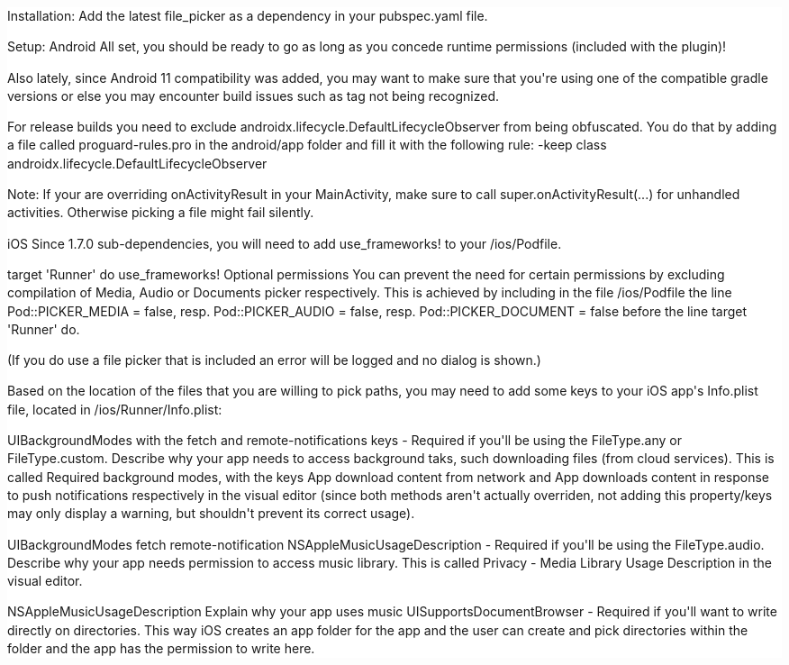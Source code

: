 Installation:
Add the latest file_picker as a dependency in your pubspec.yaml file.


Setup:
Android
All set, you should be ready to go as long as you concede runtime permissions (included with the plugin)!

Also lately, since Android 11 compatibility was added, you may want to make sure that you're using one of the compatible gradle versions or else you may encounter build issues such as <query> tag not being recognized.

For release builds you need to exclude androidx.lifecycle.DefaultLifecycleObserver from being obfuscated. You do that by adding a file called proguard-rules.pro in the android/app folder and fill it with the following rule: -keep class androidx.lifecycle.DefaultLifecycleObserver

Note: If your are overriding onActivityResult in your MainActivity, make sure to call super.onActivityResult(...) for unhandled activities. Otherwise picking a file might fail silently.

 iOS
Since 1.7.0 sub-dependencies, you will need to add use_frameworks! to your <project root>/ios/Podfile.

target 'Runner' do
  use_frameworks!
Optional permissions
You can prevent the need for certain permissions by excluding compilation of Media, Audio or Documents picker respectively. This is achieved by including in the file <project root>/ios/Podfile the line Pod::PICKER_MEDIA = false, resp. Pod::PICKER_AUDIO = false, resp. Pod::PICKER_DOCUMENT = false before the line target 'Runner' do.

(If you do use a file picker that is included an error will be logged and no dialog is shown.)

Based on the location of the files that you are willing to pick paths, you may need to add some keys to your iOS app's Info.plist file, located in <project root>/ios/Runner/Info.plist:

UIBackgroundModes with the fetch and remote-notifications keys - Required if you'll be using the FileType.any or FileType.custom. Describe why your app needs to access background taks, such downloading files (from cloud services). This is called Required background modes, with the keys App download content from network and App downloads content in response to push notifications respectively in the visual editor (since both methods aren't actually overriden, not adding this property/keys may only display a warning, but shouldn't prevent its correct usage).

<key>UIBackgroundModes</key>
<array>
   <string>fetch</string>
   <string>remote-notification</string>
</array>
NSAppleMusicUsageDescription - Required if you'll be using the FileType.audio. Describe why your app needs permission to access music library. This is called Privacy - Media Library Usage Description in the visual editor.

<key>NSAppleMusicUsageDescription</key>
<string>Explain why your app uses music</string>
UISupportsDocumentBrowser - Required if you'll want to write directly on directories. This way iOS creates an app folder for the app and the user can create and pick directories within the folder and the app has the permission to write here.
